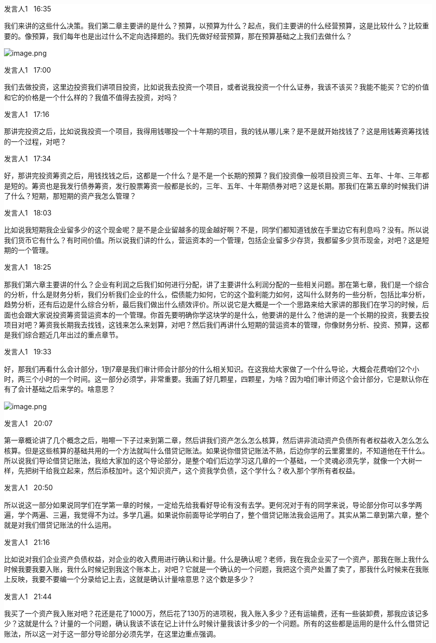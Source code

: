 发言人1   16:35

我们来讲的这些什么决策。我们第二章主要讲的是什么？预算，以预算为什么？起点，我们主要讲的什么经营预算，这是比较什么？比较重要的。像预算，我们每年也是出过什么不定向选择题的。我们先做好经营预算，那在预算基础之上我们去做什么？

![image.png](https://cdn.jsdelivr.net/gh/weiyinerzui/picx-images-hosting@master/obsidian/20240726145300.png)


发言人1   17:00

我们去做投资，这里边投资我们讲项目投资，比如说我去投资一个项目，或者说我投资一个什么证券，我该不该买？我能不能买？它的价值和它的价格是一个什么样的？我值不值得去投资，对吗？

发言人1   17:16

那讲完投资之后，比如说我投资一个项目，我得用钱哪投一个十年期的项目，我的钱从哪儿来？是不是就开始找钱了？这是用钱筹资筹找钱的一个过程，对吧？

发言人1   17:34

好，那讲完投资筹资之后，用钱找钱之后，这都是一个什么？是不是一个长期的预算？我们投资像一般项目投资三年、五年、十年、三年都是短的。筹资也是我发行债券筹资，发行股票筹资一般都是长的，三年、五年、十年期债券对吧？这是长期。那我们在第五章的时候我们讲了什么？短期，那短期的资产我怎么管理？

发言人1   18:03

比如说我短期我企业留多少的这个现金呢？是不是企业留越多的现金越好啊？不是，同学们都知道钱放在手里边它有利息吗？没有。所以说我们货币它有什么？有时间价值。所以说我们讲的什么，营运资本的一个管理，包括企业留多少存货，我都留多少货币现金，对吧？这是短期的一个管理。

发言人1   18:25

那我们第六章主要讲的什么？企业有利润之后我们如何进行分配，讲了主要讲什么利润分配的一些相关问题。那在第七章，我们是一个综合的分析，什么是财务分析，我们分析我们企业的什么，偿债能力如何，它的这个盈利能力如何，这叫什么财务的一些分析，包括比率分析，趋势分析，还有后边是什么综合分析，最后我们做出什么绩效评价。所以说它是大概是一个一个思路来给大家讲的那我们在学习的时候，后面也会跟大家说投资筹资营运资本的一个管理。你首先要明确你学这块学的是什么，他要讲的是什么？他讲的是一个长期的投资，我要去投项目对吧？筹资我长期我去找钱，这钱来怎么来划算，对吧？然后我们再讲什么短期的营运资本的管理，你像财务分析、投资、预算，这都是我们综合题近几年出过的重点章节。

发言人1   19:33

好，那我们再看什么会计部分，1到7章是我们审计师会计部分的什么相关知识。在这我给大家做了一个什么导论，大概会花费咱们2个小时，两三个小时的一个时间。这一部分必须学，非常重要。我画了好几颗星，四颗星，为啥？因为咱们审计师这个会计部分，它是默认你在有了会计基础之后来学的。啥意思？

![image.png](https://cdn.jsdelivr.net/gh/weiyinerzui/picx-images-hosting@master/obsidian/20240726145312.png)


发言人1   20:07

第一章概论讲了几个概念之后，啪嚓一下子过来到第二章，然后讲我们资产怎么怎么核算，然后讲非流动资产负债所有者权益收入怎么怎么核算。但是这些核算的基础共用的一个方法就叫什么借贷记账法。如果说你借贷记账法不熟，后边你学的云里雾里的，不知道他在干什么。所以说我们导论借贷记账法，我给大家加的这个导论部分，是整个咱们后边学习这几章的一个基础，一个灵魂必须先学，就像一个大树一样，先把树干给我立起来，然后添枝加叶。这个知识资产，这个资我学负债，这个学什么？收入那个学所有者权益。

发言人1   20:50

所以说这一部分如果说同学们在学第一章的时候，一定给先给我看好导论有没有去学。更何况对于有的同学来说，导论部分你可以多学两遍，学个两遍、三遍，我觉得不为过。多学几遍。如果说你前面导论学明白了，整个借贷记账法我会运用了。其实从第二章到第六章，整个就是对我们借贷记账法的什么运用。

发言人1   21:16

比如说对我们企业资产负债权益，对企业的收入费用进行确认和计量。什么是确认呢？老师，我在我企业买了一个资产，那我在账上我什么时候我要我要入账，我什么时候记到我这个账本上，对吧？它就是一个确认的一个问题，我把这个资产处置了卖了，那我什么时候来在我账上反映，我要不要编一个分录给记上去，这就是确认计量啥意思？这个数是多少？

发言人1   21:44

我买了一个资产我入账对吧？花还是花了1000万，然后花了130万的进项税，我入账入多少？还有运输费，还有一些装卸费，那我应该记多少？这就是什么？计量的一个问题，确认我该不该在记上计什么时候计量我该计多少的一个问题。所有的这些都是运用的是什么什么借贷记账法，所以这一对于这一部分导论部分必须先学，在这里边重点强调。

